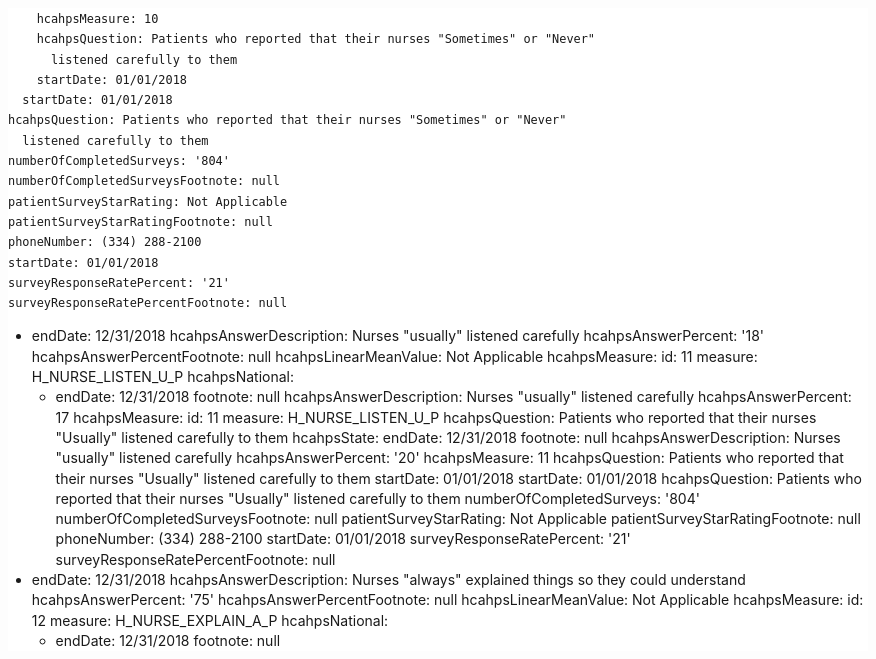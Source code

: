         hcahpsMeasure: 10
        hcahpsQuestion: Patients who reported that their nurses "Sometimes" or "Never"
          listened carefully to them
        startDate: 01/01/2018
      startDate: 01/01/2018
    hcahpsQuestion: Patients who reported that their nurses "Sometimes" or "Never"
      listened carefully to them
    numberOfCompletedSurveys: '804'
    numberOfCompletedSurveysFootnote: null
    patientSurveyStarRating: Not Applicable
    patientSurveyStarRatingFootnote: null
    phoneNumber: (334) 288-2100
    startDate: 01/01/2018
    surveyResponseRatePercent: '21'
    surveyResponseRatePercentFootnote: null
  - endDate: 12/31/2018
    hcahpsAnswerDescription: Nurses "usually" listened carefully
    hcahpsAnswerPercent: '18'
    hcahpsAnswerPercentFootnote: null
    hcahpsLinearMeanValue: Not Applicable
    hcahpsMeasure:
      id: 11
      measure: H_NURSE_LISTEN_U_P
    hcahpsNational:
    - endDate: 12/31/2018
      footnote: null
      hcahpsAnswerDescription: Nurses "usually" listened carefully
      hcahpsAnswerPercent: 17
      hcahpsMeasure:
        id: 11
        measure: H_NURSE_LISTEN_U_P
      hcahpsQuestion: Patients who reported that their nurses "Usually" listened carefully
        to them
      hcahpsState:
        endDate: 12/31/2018
        footnote: null
        hcahpsAnswerDescription: Nurses "usually" listened carefully
        hcahpsAnswerPercent: '20'
        hcahpsMeasure: 11
        hcahpsQuestion: Patients who reported that their nurses "Usually" listened
          carefully to them
        startDate: 01/01/2018
      startDate: 01/01/2018
    hcahpsQuestion: Patients who reported that their nurses "Usually" listened carefully
      to them
    numberOfCompletedSurveys: '804'
    numberOfCompletedSurveysFootnote: null
    patientSurveyStarRating: Not Applicable
    patientSurveyStarRatingFootnote: null
    phoneNumber: (334) 288-2100
    startDate: 01/01/2018
    surveyResponseRatePercent: '21'
    surveyResponseRatePercentFootnote: null
  - endDate: 12/31/2018
    hcahpsAnswerDescription: Nurses "always" explained things so they could understand
    hcahpsAnswerPercent: '75'
    hcahpsAnswerPercentFootnote: null
    hcahpsLinearMeanValue: Not Applicable
    hcahpsMeasure:
      id: 12
      measure: H_NURSE_EXPLAIN_A_P
    hcahpsNational:
    - endDate: 12/31/2018
      footnote: null